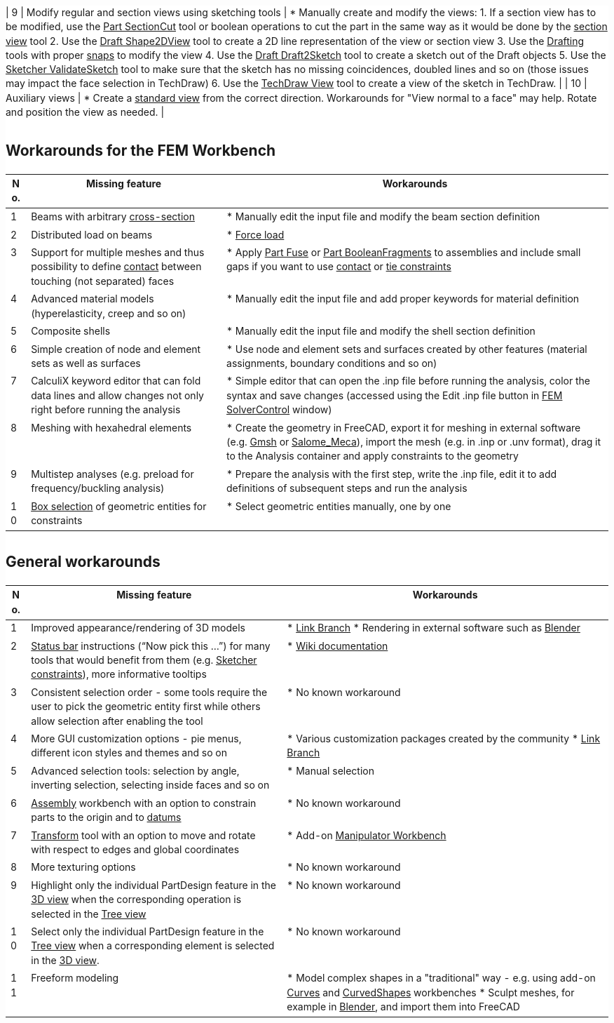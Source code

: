 | 9 | Modify regular and section views using sketching tools | * Manually create and modify the views:   1. If a section view has to be modified, use the [Part SectionCut](/Part_SectionCut "Part SectionCut") tool or boolean operations to cut the part in the same way as it would be done by the [section view](/TechDraw_SectionView "TechDraw SectionView") tool   2. Use the [Draft Shape2DView](/Draft_Shape2DView "Draft Shape2DView") tool to create a 2D line representation of the view or section view   3. Use the [Drafting](/Draft_Workbench#Drafting "Draft Workbench") tools with proper [snaps](/Draft_Workbench#Draft_Snap_toolbar "Draft Workbench") to modify the view   4. Use the [Draft Draft2Sketch](/Draft_Draft2Sketch "Draft Draft2Sketch") tool to create a sketch out of the Draft objects   5. Use the [Sketcher ValidateSketch](/Sketcher_ValidateSketch "Sketcher ValidateSketch") tool to make sure that the sketch has no missing coincidences, doubled lines and so on (those issues may impact the face selection in TechDraw)   6. Use the [TechDraw View](/TechDraw_View "TechDraw View") tool to create a view of the sketch in TechDraw. |
| 10 | Auxiliary views | * Create a [standard view](/TechDraw_View "TechDraw View") from the correct direction. Workarounds for "View normal to a face" may help. Rotate and position the view as needed. |

## Workarounds for the FEM Workbench

| No. | Missing feature | Workarounds |
| --- | --- | --- |
| 1 | Beams with arbitrary [cross-section](/FEM_ElementGeometry1D "FEM ElementGeometry1D") | * Manually edit the input file and modify the beam section definition |
| 2 | Distributed load on beams | * [Force load](/FEM_ConstraintForce "FEM ConstraintForce") |
| 3 | Support for multiple meshes and thus possibility to define [contact](/FEM_ConstraintContact "FEM ConstraintContact") between touching (not separated) faces | * Apply [Part Fuse](/Part_Fuse "Part Fuse") or [Part BooleanFragments](/Part_BooleanFragments "Part BooleanFragments") to assemblies and include small gaps if you want to use [contact](/FEM_ConstraintContact "FEM ConstraintContact") or [tie constraints](/FEM_ConstraintTie "FEM ConstraintTie") |
| 4 | Advanced material models (hyperelasticity, creep and so on) | * Manually edit the input file and add proper keywords for material definition |
| 5 | Composite shells | * Manually edit the input file and modify the shell section definition |
| 6 | Simple creation of node and element sets as well as surfaces | * Use node and element sets and surfaces created by other features (material assignments, boundary conditions and so on) |
| 7 | CalculiX keyword editor that can fold data lines and allow changes not only right before running the analysis | * Simple editor that can open the .inp file before running the analysis, color the syntax and save changes (accessed using the Edit .inp file button in [FEM SolverControl](/FEM_SolverControl "FEM SolverControl") window) |
| 8 | Meshing with hexahedral elements | * Create the geometry in FreeCAD, export it for meshing in external software (e.g. [Gmsh](https://gmsh.info/) or [Salome\_Meca](https://www.code-aster.org/V2/spip.php?article303)), import the mesh (e.g. in .inp or .unv format), drag it to the Analysis container and apply constraints to the geometry |
| 9 | Multistep analyses (e.g. preload for frequency/buckling analysis) | * Prepare the analysis with the first step, write the .inp file, edit it to add definitions of subsequent steps and run the analysis |
| 10 | [Box selection](/Std_BoxSelection "Std BoxSelection") of geometric entities for constraints | * Select geometric entities manually, one by one |

## General workarounds

| No. | Missing feature | Workarounds |
| --- | --- | --- |
| 1 | Improved appearance/rendering of 3D models | * [Link Branch](https://github.com/realthunder/FreeCAD/releases) * Rendering in external software such as [Blender](https://www.blender.org/) |
| 2 | [Status bar](/Status_bar "Status bar") instructions (“Now pick this …”) for many tools that would benefit from them (e.g. [Sketcher constraints](/Sketcher_Workbench#Sketcher_constraints "Sketcher Workbench")), more informative tooltips | * [Wiki documentation](/Main_Page "Main Page") |
| 3 | Consistent selection order - some tools require the user to pick the geometric entity first while others allow selection after enabling the tool | * No known workaround |
| 4 | More GUI customization options - pie menus, different icon styles and themes and so on | * Various customization packages created by the community * [Link Branch](https://github.com/realthunder/FreeCAD/releases) |
| 5 | Advanced selection tools: selection by angle, inverting selection, selecting inside faces and so on | * Manual selection |
| 6 | [Assembly](/Assembly "Assembly") workbench with an option to constrain parts to the origin and to [datums](/Datum "Datum") | * No known workaround |
| 7 | [Transform](/Std_TransformManip "Std TransformManip") tool with an option to move and rotate with respect to edges and global coordinates | * Add-on [Manipulator Workbench](/Manipulator_Workbench "Manipulator Workbench") |
| 8 | More texturing options | * No known workaround |
| 9 | Highlight only the individual PartDesign feature in the [3D view](/3D_view "3D view") when the corresponding operation is selected in the [Tree view](/Tree_view "Tree view") | * No known workaround |
| 10 | Select only the individual PartDesign feature in the [Tree view](/Tree_view "Tree view") when a corresponding element is selected in the [3D view](/3D_view "3D view"). | * No known workaround |
| 11 | Freeform modeling | * Model complex shapes in a "traditional" way - e.g. using add-on [Curves](/Curves_Workbench "Curves Workbench") and [CurvedShapes](/CurvedShapes_Workbench "CurvedShapes Workbench") workbenches * Sculpt meshes, for example in [Blender](https://www.blender.org/), and import them into FreeCAD |